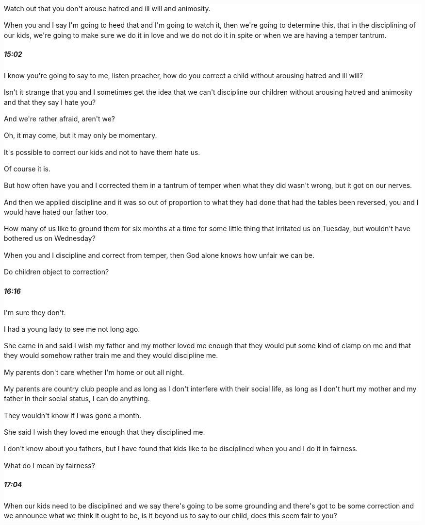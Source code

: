 Watch out that you don't arouse hatred and ill will and animosity.

When you and I say I'm going to heed that and I'm going to watch it, then we're going to determine this, that in the disciplining of our kids, we're going to make sure we do it in love and we do not do it in spite or when we are having a temper tantrum.

##### 15:02

I know you're going to say to me, listen preacher, how do you correct a child without arousing hatred and ill will?

Isn't it strange that you and I sometimes get the idea that we can't discipline our children without arousing hatred and animosity and that they say I hate you?

And we're rather afraid, aren't we?

Oh, it may come, but it may only be momentary.

 It's possible to correct our kids and not to have them hate us.

Of course it is.

But how often have you and I corrected them in a tantrum of temper when what they did wasn't wrong, but it got on our nerves.

And then we applied discipline and it was so out of proportion to what they had done that had the tables been reversed, you and I would have hated our father too.

How many of us like to ground them for six months at a time for some little thing that irritated us on Tuesday, but wouldn't have bothered us on Wednesday?

When you and I discipline and correct from temper, then God alone knows how unfair we can be.

Do children object to correction?

##### 16:16

I'm sure they don't.

I had a young lady to see me not long ago.

She came in and said I wish my father and my mother loved me enough that they would put some kind of clamp on me and that they would somehow rather train me and they would discipline me.

My parents don't care whether I'm home or out all night.

My parents are country club people and as long as I don't interfere with their social life, as long as I don't hurt my mother and my father in their social status, I can do anything.

They wouldn't know if I was gone a month.

She said I wish they loved me enough that they disciplined me.

I don't know about you fathers, but I have found that kids like to be disciplined when you and I do it in fairness.

What do I mean by fairness?

##### 17:04

When our kids need to be disciplined and we say there's going to be some grounding and there's got to be some correction and we announce what we think it ought to be, is it beyond us to say to our child, does this seem fair to you?
